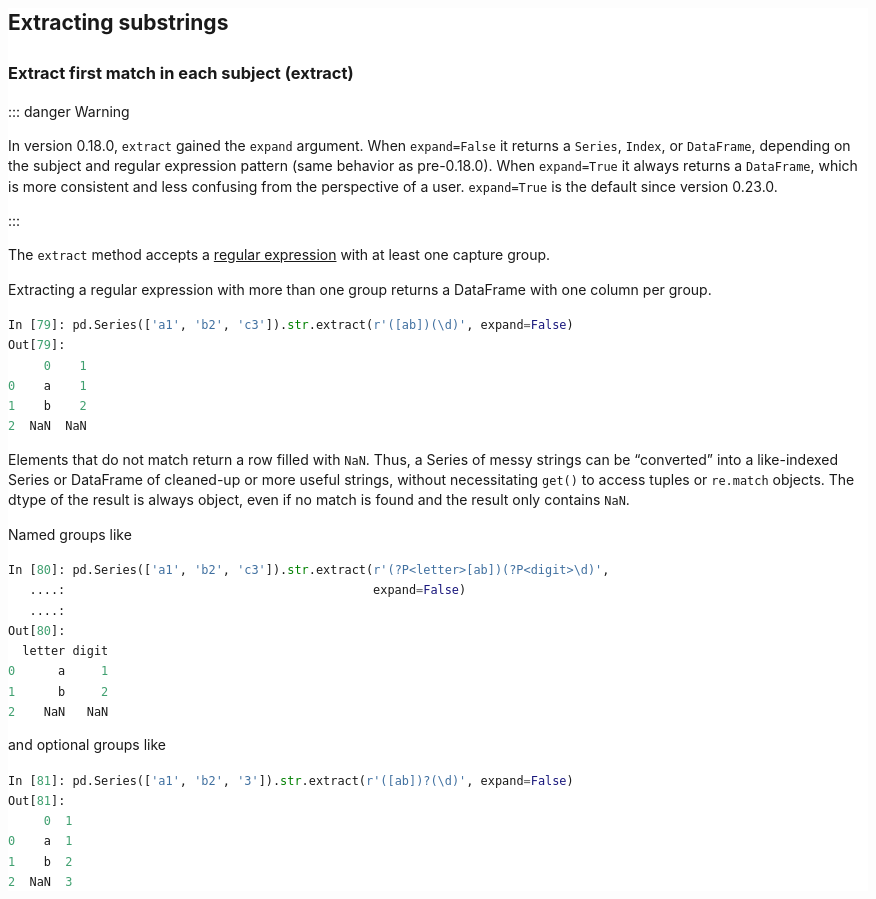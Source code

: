 ## Extracting substrings

### Extract first match in each subject (extract)

::: danger Warning

In version 0.18.0, ``extract`` gained the ``expand`` argument. When
``expand=False`` it returns a ``Series``, ``Index``, or
``DataFrame``, depending on the subject and regular expression
pattern (same behavior as pre-0.18.0). When ``expand=True`` it
always returns a ``DataFrame``, which is more consistent and less
confusing from the perspective of a user. ``expand=True`` is the
default since version 0.23.0.

:::

The ``extract`` method accepts a [regular expression](https://docs.python.org/3/library/re.html) with at least one
capture group.

Extracting a regular expression with more than one group returns a
DataFrame with one column per group.

``` python
In [79]: pd.Series(['a1', 'b2', 'c3']).str.extract(r'([ab])(\d)', expand=False)
Out[79]: 
     0    1
0    a    1
1    b    2
2  NaN  NaN
```

Elements that do not match return a row filled with ``NaN``. Thus, a
Series of messy strings can be “converted” into a like-indexed Series
or DataFrame of cleaned-up or more useful strings, without
necessitating ``get()`` to access tuples or ``re.match`` objects. The
dtype of the result is always object, even if no match is found and
the result only contains ``NaN``.

Named groups like

``` python
In [80]: pd.Series(['a1', 'b2', 'c3']).str.extract(r'(?P<letter>[ab])(?P<digit>\d)',
   ....:                                           expand=False)
   ....: 
Out[80]: 
  letter digit
0      a     1
1      b     2
2    NaN   NaN
```

and optional groups like

``` python
In [81]: pd.Series(['a1', 'b2', '3']).str.extract(r'([ab])?(\d)', expand=False)
Out[81]: 
     0  1
0    a  1
1    b  2
2  NaN  3
```
